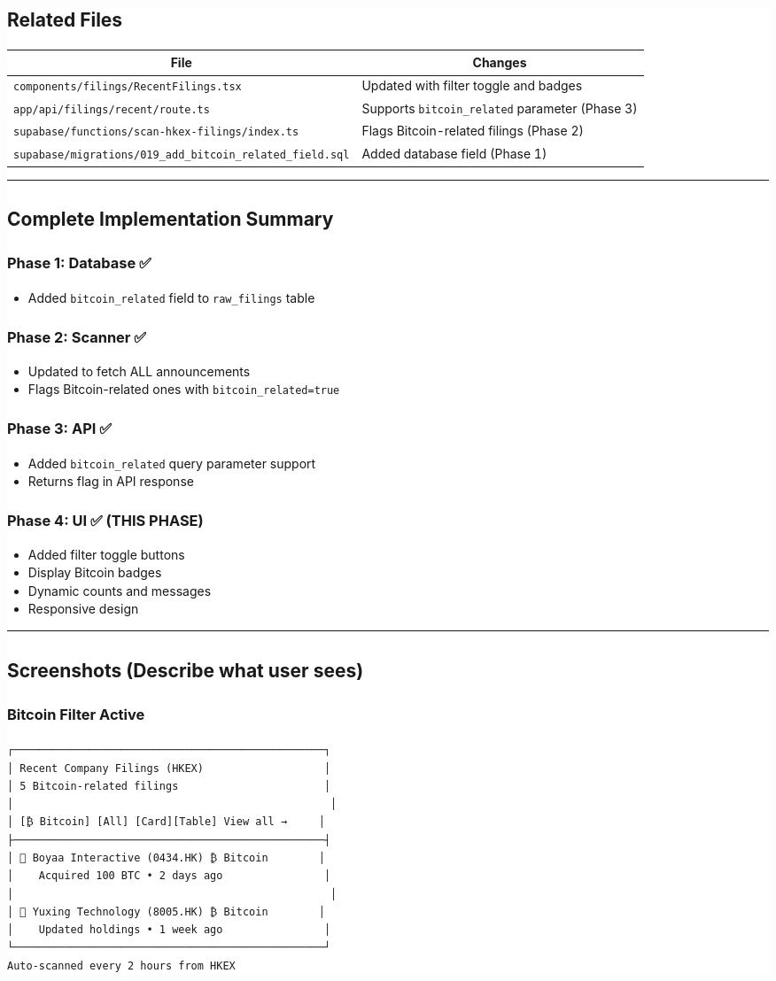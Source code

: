 
## Related Files

| File | Changes |
|------|---------|
| `components/filings/RecentFilings.tsx` | Updated with filter toggle and badges |
| `app/api/filings/recent/route.ts` | Supports `bitcoin_related` parameter (Phase 3) |
| `supabase/functions/scan-hkex-filings/index.ts` | Flags Bitcoin-related filings (Phase 2) |
| `supabase/migrations/019_add_bitcoin_related_field.sql` | Added database field (Phase 1) |

---

## Complete Implementation Summary

### Phase 1: Database ✅
- Added `bitcoin_related` field to `raw_filings` table

### Phase 2: Scanner ✅
- Updated to fetch ALL announcements
- Flags Bitcoin-related ones with `bitcoin_related=true`

### Phase 3: API ✅
- Added `bitcoin_related` query parameter support
- Returns flag in API response

### Phase 4: UI ✅ (THIS PHASE)
- Added filter toggle buttons
- Display Bitcoin badges
- Dynamic counts and messages
- Responsive design

---

## Screenshots (Describe what user sees)

### Bitcoin Filter Active
```
┌─────────────────────────────────────────────────┐
│ Recent Company Filings (HKEX)                   │
│ 5 Bitcoin-related filings                       │
│                                                  │
│ [₿ Bitcoin] [All] [Card][Table] View all →     │
├─────────────────────────────────────────────────┤
│ 📄 Boyaa Interactive (0434.HK) ₿ Bitcoin        │
│    Acquired 100 BTC • 2 days ago                │
│                                                  │
│ 📄 Yuxing Technology (8005.HK) ₿ Bitcoin        │
│    Updated holdings • 1 week ago                │
└─────────────────────────────────────────────────┘
Auto-scanned every 2 hours from HKEX
```
